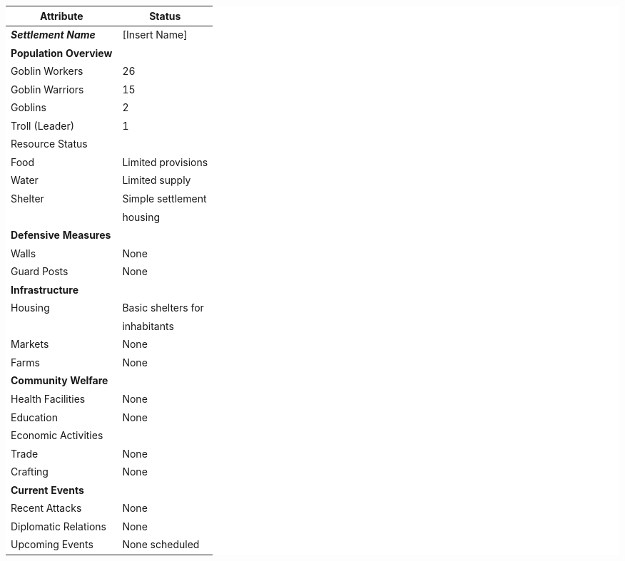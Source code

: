 | **Attribute**            | **Status**                |
|----------------------|-----------------------|
| ***Settlement Name***      | [Insert Name]        |
| **Population Overview** |                       |
| Goblin Workers       | 26                    |
| Goblin Warriors      | 15                    |
| Goblins              | 2                     |
| Troll (Leader)       | 1                     |
| Resource Status      |                       |
| Food                 | Limited provisions    |
| Water                | Limited supply        |
| Shelter              | Simple settlement     |
|                      | housing               |
| **Defensive Measures**   |                       |
| Walls                | None                  |
| Guard Posts          | None                  |
| **Infrastructure**       |                       |
| Housing              | Basic shelters for    |
|                      | inhabitants           |
| Markets              | None                  |
| Farms                | None                  |
| **Community Welfare**    |                       |
| Health Facilities    | None                  |
| Education            | None                  |
| Economic Activities  |                       |
| Trade                | None                  |
| Crafting             | None                  |
| **Current Events**       |                       |
| Recent Attacks       | None                  |
| Diplomatic Relations| None                  |
| Upcoming Events      | None scheduled        |
